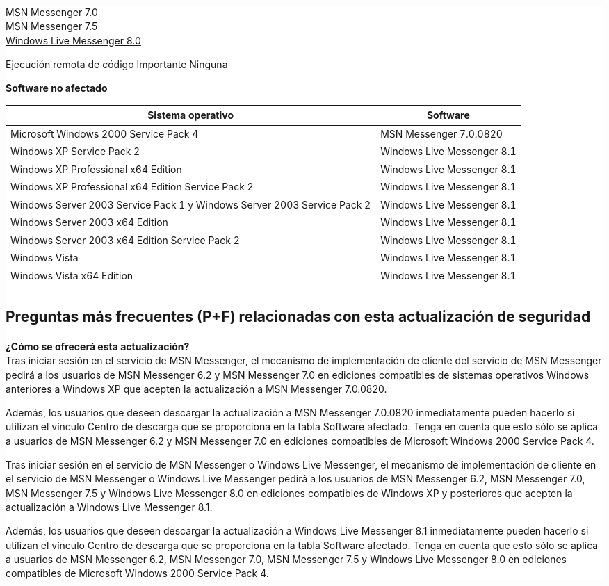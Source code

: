 <a href="http://www.microsoft.com/downloads/details.aspx?familyid=d78f2ff1-79ea-4066-8ba0-ddbed94864fc&amp;displaylang=en">MSN Messenger 7.0</a><br />
<a href="http://www.microsoft.com/downloads/details.aspx?familyid=d78f2ff1-79ea-4066-8ba0-ddbed94864fc&amp;displaylang=en">MSN Messenger 7.5</a><br />
<a href="http://www.microsoft.com/downloads/details.aspx?familyid=d78f2ff1-79ea-4066-8ba0-ddbed94864fc&amp;displaylang=en">Windows Live Messenger 8.0</a></td>
<td style="border:1px solid black;">Ejecución remota de código</td>
<td style="border:1px solid black;">Importante</td>
<td style="border:1px solid black;">Ninguna</td>
</tr>
</tbody>
</table>
  
**Software no afectado**
  
| Sistema operativo                                                       | Software                   |  
|-------------------------------------------------------------------------|----------------------------|  
| Microsoft Windows 2000 Service Pack 4                                   | MSN Messenger 7.0.0820     |  
| Windows XP Service Pack 2                                               | Windows Live Messenger 8.1 |  
| Windows XP Professional x64 Edition                                     | Windows Live Messenger 8.1 |  
| Windows XP Professional x64 Edition Service Pack 2                      | Windows Live Messenger 8.1 |  
| Windows Server 2003 Service Pack 1 y Windows Server 2003 Service Pack 2 | Windows Live Messenger 8.1 |  
| Windows Server 2003 x64 Edition                                         | Windows Live Messenger 8.1 |  
| Windows Server 2003 x64 Edition Service Pack 2                          | Windows Live Messenger 8.1 |  
| Windows Vista                                                           | Windows Live Messenger 8.1 |  
| Windows Vista x64 Edition                                               | Windows Live Messenger 8.1 |
  
Preguntas más frecuentes (P+F) relacionadas con esta actualización de seguridad  
-------------------------------------------------------------------------------
  
<span></span>
**¿Cómo se ofrecerá esta actualización?**    
Tras iniciar sesión en el servicio de MSN Messenger, el mecanismo de implementación de cliente del servicio de MSN Messenger pedirá a los usuarios de MSN Messenger 6.2 y MSN Messenger 7.0 en ediciones compatibles de sistemas operativos Windows anteriores a Windows XP que acepten la actualización a MSN Messenger 7.0.0820.
  
Además, los usuarios que deseen descargar la actualización a MSN Messenger 7.0.0820 inmediatamente pueden hacerlo si utilizan el vínculo Centro de descarga que se proporciona en la tabla Software afectado. Tenga en cuenta que esto sólo se aplica a usuarios de MSN Messenger 6.2 y MSN Messenger 7.0 en ediciones compatibles de Microsoft Windows 2000 Service Pack 4.
  
Tras iniciar sesión en el servicio de MSN Messenger o Windows Live Messenger, el mecanismo de implementación de cliente en el servicio de MSN Messenger o Windows Live Messenger pedirá a los usuarios de MSN Messenger 6.2, MSN Messenger 7.0, MSN Messenger 7.5 y Windows Live Messenger 8.0 en ediciones compatibles de Windows XP y posteriores que acepten la actualización a Windows Live Messenger 8.1.
  
Además, los usuarios que deseen descargar la actualización a Windows Live Messenger 8.1 inmediatamente pueden hacerlo si utilizan el vínculo Centro de descarga que se proporciona en la tabla Software afectado. Tenga en cuenta que esto sólo se aplica a usuarios de MSN Messenger 6.2, MSN Messenger 7.0, MSN Messenger 7.5 y Windows Live Messenger 8.0 en ediciones compatibles de Microsoft Windows 2000 Service Pack 4.
  